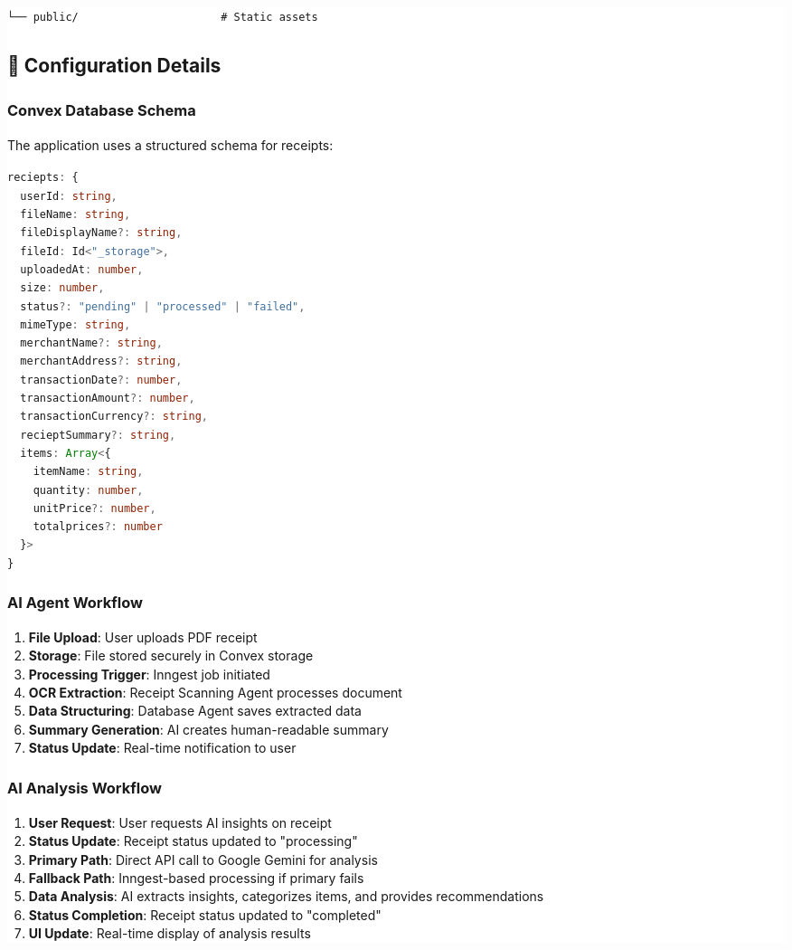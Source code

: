 ```
└── public/                      # Static assets
```

## 🔧 Configuration Details

### Convex Database Schema
The application uses a structured schema for receipts:

```typescript
reciepts: {
  userId: string,
  fileName: string,
  fileDisplayName?: string,
  fileId: Id<"_storage">,
  uploadedAt: number,
  size: number,
  status?: "pending" | "processed" | "failed",
  mimeType: string,
  merchantName?: string,
  merchantAddress?: string,
  transactionDate?: number,
  transactionAmount?: number,
  transactionCurrency?: string,
  recieptSummary?: string,
  items: Array<{
    itemName: string,
    quantity: number,
    unitPrice?: number,
    totalprices?: number
  }>
}
```

### AI Agent Workflow
1. **File Upload**: User uploads PDF receipt
2. **Storage**: File stored securely in Convex storage
3. **Processing Trigger**: Inngest job initiated
4. **OCR Extraction**: Receipt Scanning Agent processes document
5. **Data Structuring**: Database Agent saves extracted data
6. **Summary Generation**: AI creates human-readable summary
7. **Status Update**: Real-time notification to user

### AI Analysis Workflow
1. **User Request**: User requests AI insights on receipt
2. **Status Update**: Receipt status updated to "processing"
3. **Primary Path**: Direct API call to Google Gemini for analysis
4. **Fallback Path**: Inngest-based processing if primary fails
5. **Data Analysis**: AI extracts insights, categorizes items, and provides recommendations
6. **Status Completion**: Receipt status updated to "completed"
7. **UI Update**: Real-time display of analysis results
